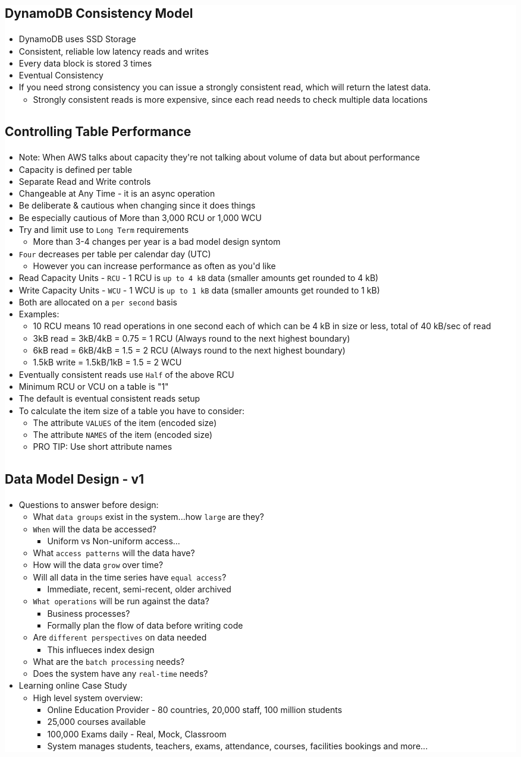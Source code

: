 ## DynamoDB Consistency Model
- DynamoDB uses SSD Storage
- Consistent, reliable low latency reads and writes
- Every data block is stored 3 times
- Eventual Consistency
- If you need strong consistency you can issue a strongly consistent read, which will return the latest data.
    - Strongly consistent reads is more expensive, since each read needs to check multiple data locations

## Controlling Table Performance
- Note:  When AWS talks about capacity they're not talking about volume of data but about performance
- Capacity is defined per table
- Separate Read and Write controls
- Changeable at Any Time - it is an async operation
- Be deliberate & cautious when changing since it does things
- Be especially cautious of More than 3,000 RCU or 1,000 WCU
- Try and limit use to `Long Term` requirements
    - More than 3-4 changes per year is a bad model design syntom
- `Four` decreases per table per calendar day (UTC)
    - However you can increase performance as often as you'd like
- Read Capacity Units - `RCU` - 1 RCU is `up to 4 kB` data (smaller amounts get rounded to 4 kB)
- Write Capacity Units - `WCU` - 1 WCU is `up to 1 kB` data (smaller amounts get rounded to 1 kB)
- Both are allocated on a `per second` basis
- Examples:  
    - 10 RCU means 10 read operations in one second each of which can be 4 kB in size or less, total of 40 kB/sec of read
    - 3kB read = 3kB/4kB = 0.75 = 1 RCU (Always round to the next highest boundary)
    - 6kB read = 6kB/4kB = 1.5 = 2 RCU (Always round to the next highest boundary)
    - 1.5kB write = 1.5kB/1kB = 1.5 = 2 WCU
- Eventually consistent reads use `Half` of the above RCU
- Minimum RCU or VCU on a table is "1"
- The default is eventual consistent reads setup
- To calculate the item size of a table you have to consider:
    - The attribute `VALUES` of the item (encoded size)
    - The attribute `NAMES` of the item (encoded size)
    - PRO TIP:  Use short attribute names

## Data Model Design - v1
- Questions to answer before design:
    - What `data groups` exist in the system...how `large` are they?
    - `When` will the data be accessed?
        - Uniform vs Non-uniform access...
    - What `access patterns` will the data have?
    - How will the data `grow` over time?
    - Will all data in the time series have `equal access`?
        - Immediate, recent, semi-recent, older archived
    - `What operations` will be run against the data?
        - Business processes?
        - Formally plan the flow of data before writing code
    - Are `different perspectives` on data needed
        - This influeces index design
    - What are the `batch processing` needs?
    - Does the system have any `real-time` needs?
- Learning online Case Study
    - High level system overview:
        - Online Education Provider - 80 countries, 20,000 staff, 100 million students
        - 25,000 courses available
        - 100,000 Exams daily - Real, Mock, Classroom
        - System manages students, teachers, exams, attendance, courses, facilities bookings and more...